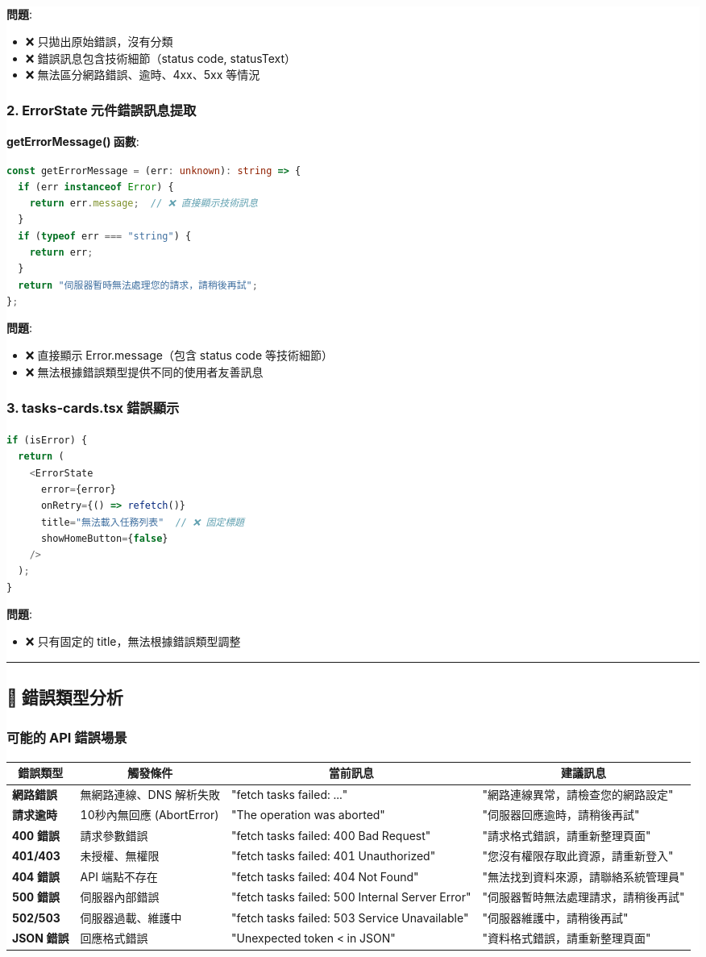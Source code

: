**問題**:
- ❌ 只拋出原始錯誤，沒有分類
- ❌ 錯誤訊息包含技術細節（status code, statusText）
- ❌ 無法區分網路錯誤、逾時、4xx、5xx 等情況

### 2. ErrorState 元件錯誤訊息提取

**getErrorMessage() 函數**:
```typescript
const getErrorMessage = (err: unknown): string => {
  if (err instanceof Error) {
    return err.message;  // ❌ 直接顯示技術訊息
  }
  if (typeof err === "string") {
    return err;
  }
  return "伺服器暫時無法處理您的請求，請稍後再試";
};
```

**問題**:
- ❌ 直接顯示 Error.message（包含 status code 等技術細節）
- ❌ 無法根據錯誤類型提供不同的使用者友善訊息

### 3. tasks-cards.tsx 錯誤顯示

```typescript
if (isError) {
  return (
    <ErrorState
      error={error}
      onRetry={() => refetch()}
      title="無法載入任務列表"  // ❌ 固定標題
      showHomeButton={false}
    />
  );
}
```

**問題**:
- ❌ 只有固定的 title，無法根據錯誤類型調整

---

## 🎯 錯誤類型分析

### 可能的 API 錯誤場景

| 錯誤類型 | 觸發條件 | 當前訊息 | 建議訊息 |
|---------|---------|---------|---------|
| **網路錯誤** | 無網路連線、DNS 解析失敗 | "fetch tasks failed: ..." | "網路連線異常，請檢查您的網路設定" |
| **請求逾時** | 10秒內無回應 (AbortError) | "The operation was aborted" | "伺服器回應逾時，請稍後再試" |
| **400 錯誤** | 請求參數錯誤 | "fetch tasks failed: 400 Bad Request" | "請求格式錯誤，請重新整理頁面" |
| **401/403** | 未授權、無權限 | "fetch tasks failed: 401 Unauthorized" | "您沒有權限存取此資源，請重新登入" |
| **404 錯誤** | API 端點不存在 | "fetch tasks failed: 404 Not Found" | "無法找到資料來源，請聯絡系統管理員" |
| **500 錯誤** | 伺服器內部錯誤 | "fetch tasks failed: 500 Internal Server Error" | "伺服器暫時無法處理請求，請稍後再試" |
| **502/503** | 伺服器過載、維護中 | "fetch tasks failed: 503 Service Unavailable" | "伺服器維護中，請稍後再試" |
| **JSON 錯誤** | 回應格式錯誤 | "Unexpected token < in JSON" | "資料格式錯誤，請重新整理頁面" |
